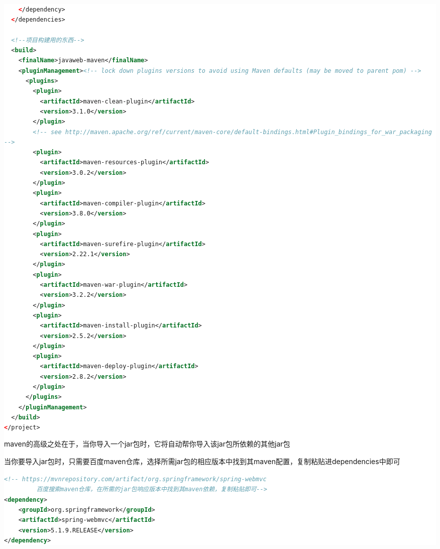 ~~~xml
    </dependency>
  </dependencies>

  <!--项目构建用的东西-->
  <build>
    <finalName>javaweb-maven</finalName>
    <pluginManagement><!-- lock down plugins versions to avoid using Maven defaults (may be moved to parent pom) -->
      <plugins>
        <plugin>
          <artifactId>maven-clean-plugin</artifactId>
          <version>3.1.0</version>
        </plugin>
        <!-- see http://maven.apache.org/ref/current/maven-core/default-bindings.html#Plugin_bindings_for_war_packaging -->
        <plugin>
          <artifactId>maven-resources-plugin</artifactId>
          <version>3.0.2</version>
        </plugin>
        <plugin>
          <artifactId>maven-compiler-plugin</artifactId>
          <version>3.8.0</version>
        </plugin>
        <plugin>
          <artifactId>maven-surefire-plugin</artifactId>
          <version>2.22.1</version>
        </plugin>
        <plugin>
          <artifactId>maven-war-plugin</artifactId>
          <version>3.2.2</version>
        </plugin>
        <plugin>
          <artifactId>maven-install-plugin</artifactId>
          <version>2.5.2</version>
        </plugin>
        <plugin>
          <artifactId>maven-deploy-plugin</artifactId>
          <version>2.8.2</version>
        </plugin>
      </plugins>
    </pluginManagement>
  </build>
</project>
~~~

maven的高级之处在于，当你导入一个jar包时，它将自动帮你导入该jar包所依赖的其他jar包

当你要导入jar包时，只需要百度maven仓库，选择所需jar包的相应版本中找到其maven配置，复制粘贴进dependencies中即可

~~~xml
<!-- https://mvnrepository.com/artifact/org.springframework/spring-webmvc
         百度搜索maven仓库，在所需的jar包响应版本中找到其maven依赖，复制粘贴即可-->
<dependency>
    <groupId>org.springframework</groupId>
    <artifactId>spring-webmvc</artifactId>
    <version>5.1.9.RELEASE</version>
</dependency>
~~~
